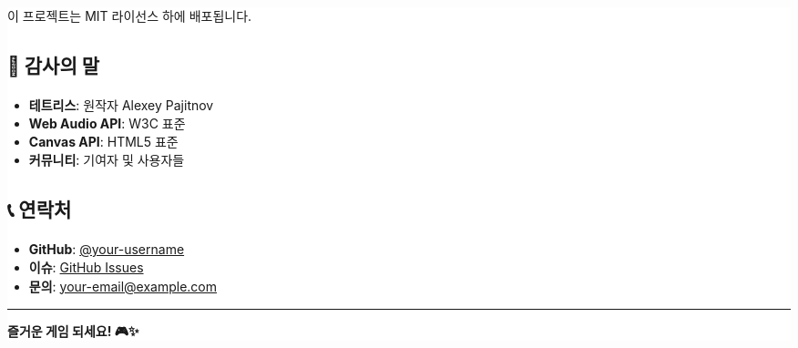 이 프로젝트는 MIT 라이선스 하에 배포됩니다.

## 🙏 감사의 말

- **테트리스**: 원작자 Alexey Pajitnov
- **Web Audio API**: W3C 표준
- **Canvas API**: HTML5 표준
- **커뮤니티**: 기여자 및 사용자들

## 📞 연락처

- **GitHub**: [@your-username](https://github.com/your-username)
- **이슈**: [GitHub Issues](https://github.com/your-username/tetris-game/issues)
- **문의**: your-email@example.com

---

**즐거운 게임 되세요! 🎮✨**
